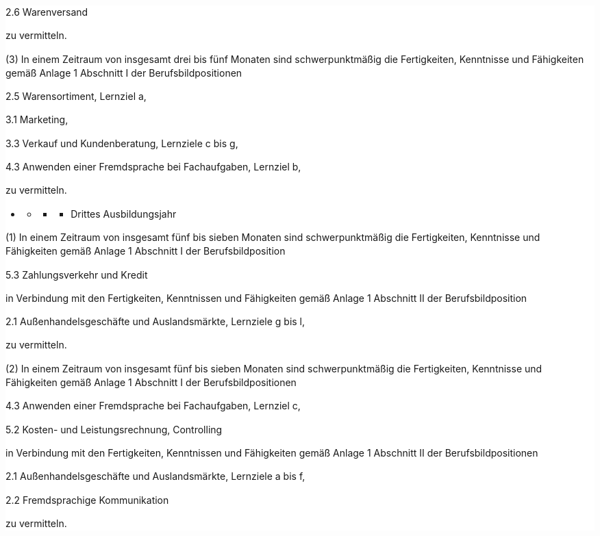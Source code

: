 2.6 Warenversand



zu vermitteln.

(3) In einem Zeitraum von insgesamt drei bis fünf Monaten sind
schwerpunktmäßig die Fertigkeiten, Kenntnisse und Fähigkeiten gemäß
Anlage 1 Abschnitt I der Berufsbildpositionen

2.5 Warensortiment, Lernziel a,


3.1 Marketing,


3.3 Verkauf und Kundenberatung, Lernziele c bis g,


4.3 Anwenden einer Fremdsprache bei Fachaufgaben, Lernziel b,



zu vermitteln.


*
    *
        *
            *   Drittes Ausbildungsjahr












(1) In einem Zeitraum von insgesamt fünf bis sieben Monaten sind
schwerpunktmäßig die Fertigkeiten, Kenntnisse und Fähigkeiten gemäß
Anlage 1 Abschnitt I der Berufsbildposition

5.3 Zahlungsverkehr und Kredit



in Verbindung mit den Fertigkeiten, Kenntnissen und Fähigkeiten gemäß
Anlage 1 Abschnitt II der Berufsbildposition

2.1 Außenhandelsgeschäfte und Auslandsmärkte, Lernziele g bis l,



zu vermitteln.

(2) In einem Zeitraum von insgesamt fünf bis sieben Monaten sind
schwerpunktmäßig die Fertigkeiten, Kenntnisse und Fähigkeiten gemäß
Anlage 1 Abschnitt I der Berufsbildpositionen

4.3 Anwenden einer Fremdsprache bei Fachaufgaben, Lernziel c,


5.2 Kosten- und Leistungsrechnung, Controlling



in Verbindung mit den Fertigkeiten, Kenntnissen und Fähigkeiten gemäß
Anlage 1 Abschnitt II der Berufsbildpositionen

2.1 Außenhandelsgeschäfte und Auslandsmärkte, Lernziele a bis f,


2.2 Fremdsprachige Kommunikation



zu vermitteln.

